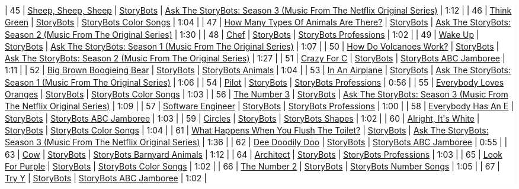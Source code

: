 | 45 | [Sheep, Sheep, Sheep](https://open.spotify.com/track/44k13ajlAran4hYnlMNOoM) | [StoryBots](https://open.spotify.com/artist/6N6lLMxDF4as6slJ878Rgg) | [Ask The StoryBots: Season 3 \(Music From The Netflix Original Series\)](https://open.spotify.com/album/51GT17yuHO7LjfxsCv5Ycl) | 1:12 |
| 46 | [Think Green](https://open.spotify.com/track/3PqRPJgK6RKYRzavTgVeS9) | [StoryBots](https://open.spotify.com/artist/6N6lLMxDF4as6slJ878Rgg) | [StoryBots Color Songs](https://open.spotify.com/album/15W6dyNox3oZIf82HhkIXG) | 1:04 |
| 47 | [How Many Types Of Animals Are There?](https://open.spotify.com/track/49YIcFFaph06MhL5w5Z5iB) | [StoryBots](https://open.spotify.com/artist/6N6lLMxDF4as6slJ878Rgg) | [Ask The StoryBots: Season 2 \(Music From The Original Series\)](https://open.spotify.com/album/1gBVScuQu3oYi98AchR0WR) | 1:30 |
| 48 | [Chef](https://open.spotify.com/track/6uGFjU2uULYhIdIZEi6Suf) | [StoryBots](https://open.spotify.com/artist/6N6lLMxDF4as6slJ878Rgg) | [StoryBots Professions](https://open.spotify.com/album/1LMhHcOYoUimpVAby72f5J) | 1:02 |
| 49 | [Wake Up](https://open.spotify.com/track/6lu4tbfeZdT2e7mME0GtHV) | [StoryBots](https://open.spotify.com/artist/6N6lLMxDF4as6slJ878Rgg) | [Ask The StoryBots: Season 1 \(Music From The Original Series\)](https://open.spotify.com/album/1SKApykupjLWWole4UiXoT) | 1:07 |
| 50 | [How Do Volcanoes Work?](https://open.spotify.com/track/4iiTCRH5nnR1QPNgEtJdC5) | [StoryBots](https://open.spotify.com/artist/6N6lLMxDF4as6slJ878Rgg) | [Ask The StoryBots: Season 2 \(Music From The Original Series\)](https://open.spotify.com/album/1gBVScuQu3oYi98AchR0WR) | 1:27 |
| 51 | [Crazy For C](https://open.spotify.com/track/7CI9n4Su8YzvF6S7SVuEhe) | [StoryBots](https://open.spotify.com/artist/6N6lLMxDF4as6slJ878Rgg) | [StoryBots ABC Jamboree](https://open.spotify.com/album/6UnVVc428Wv2DfkDC1lTit) | 1:11 |
| 52 | [Big Brown Boogieing Bear](https://open.spotify.com/track/5K7Xi3WjGERoutGi9Bn4lw) | [StoryBots](https://open.spotify.com/artist/6N6lLMxDF4as6slJ878Rgg) | [StoryBots Animals](https://open.spotify.com/album/0GJyeC8pHZiH1dXQlf3ceh) | 1:04 |
| 53 | [In An Airplane](https://open.spotify.com/track/675Lx9RiqLP5HmJkqRoTp3) | [StoryBots](https://open.spotify.com/artist/6N6lLMxDF4as6slJ878Rgg) | [Ask The StoryBots: Season 1 \(Music From The Original Series\)](https://open.spotify.com/album/1SKApykupjLWWole4UiXoT) | 1:06 |
| 54 | [Pilot](https://open.spotify.com/track/4s08577ugVHO7Aik0d0T1f) | [StoryBots](https://open.spotify.com/artist/6N6lLMxDF4as6slJ878Rgg) | [StoryBots Professions](https://open.spotify.com/album/1LMhHcOYoUimpVAby72f5J) | 0:56 |
| 55 | [Everybody Loves Oranges](https://open.spotify.com/track/5M1hBSNWSitIcEhcgqSVg1) | [StoryBots](https://open.spotify.com/artist/6N6lLMxDF4as6slJ878Rgg) | [StoryBots Color Songs](https://open.spotify.com/album/15W6dyNox3oZIf82HhkIXG) | 1:03 |
| 56 | [The Number 3](https://open.spotify.com/track/578xv6W1w7SsIAUJ31mNEH) | [StoryBots](https://open.spotify.com/artist/6N6lLMxDF4as6slJ878Rgg) | [Ask The StoryBots: Season 3 \(Music From The Netflix Original Series\)](https://open.spotify.com/album/51GT17yuHO7LjfxsCv5Ycl) | 1:09 |
| 57 | [Software Engineer](https://open.spotify.com/track/1TCulIcrnTbqVXmtRF9umA) | [StoryBots](https://open.spotify.com/artist/6N6lLMxDF4as6slJ878Rgg) | [StoryBots Professions](https://open.spotify.com/album/1LMhHcOYoUimpVAby72f5J) | 1:00 |
| 58 | [Everybody Has An E](https://open.spotify.com/track/0GZPhYq8yMy1o9PCO063rx) | [StoryBots](https://open.spotify.com/artist/6N6lLMxDF4as6slJ878Rgg) | [StoryBots ABC Jamboree](https://open.spotify.com/album/6UnVVc428Wv2DfkDC1lTit) | 1:03 |
| 59 | [Circles](https://open.spotify.com/track/5Rm9qG0jcoGa2HEuQlf7hK) | [StoryBots](https://open.spotify.com/artist/6N6lLMxDF4as6slJ878Rgg) | [StoryBots Shapes](https://open.spotify.com/album/32Rrb075QMj8tU4eRl3zkB) | 1:02 |
| 60 | [Alright, It's White](https://open.spotify.com/track/0t2df3irD7HAnIMpPxLeCo) | [StoryBots](https://open.spotify.com/artist/6N6lLMxDF4as6slJ878Rgg) | [StoryBots Color Songs](https://open.spotify.com/album/15W6dyNox3oZIf82HhkIXG) | 1:04 |
| 61 | [What Happens When You Flush The Toilet?](https://open.spotify.com/track/1J0L2WkFtUaX9DH2Al6a1G) | [StoryBots](https://open.spotify.com/artist/6N6lLMxDF4as6slJ878Rgg) | [Ask The StoryBots: Season 3 \(Music From The Netflix Original Series\)](https://open.spotify.com/album/51GT17yuHO7LjfxsCv5Ycl) | 1:36 |
| 62 | [Dee Doodily Doo](https://open.spotify.com/track/3sifBzdYSMr6ZTNyudRokI) | [StoryBots](https://open.spotify.com/artist/6N6lLMxDF4as6slJ878Rgg) | [StoryBots ABC Jamboree](https://open.spotify.com/album/6UnVVc428Wv2DfkDC1lTit) | 0:55 |
| 63 | [Cow](https://open.spotify.com/track/3CxS8PnW6GtamJwQ6igupR) | [StoryBots](https://open.spotify.com/artist/6N6lLMxDF4as6slJ878Rgg) | [StoryBots Barnyard Animals](https://open.spotify.com/album/403tzoAnsEj45HS4eyNUIZ) | 1:12 |
| 64 | [Architect](https://open.spotify.com/track/5p87ldmwNAP4l4NjqMwwbH) | [StoryBots](https://open.spotify.com/artist/6N6lLMxDF4as6slJ878Rgg) | [StoryBots Professions](https://open.spotify.com/album/1LMhHcOYoUimpVAby72f5J) | 1:03 |
| 65 | [Look For Purple](https://open.spotify.com/track/0B87MO9qlSwJhQxbp6fOgj) | [StoryBots](https://open.spotify.com/artist/6N6lLMxDF4as6slJ878Rgg) | [StoryBots Color Songs](https://open.spotify.com/album/15W6dyNox3oZIf82HhkIXG) | 1:02 |
| 66 | [The Number 2](https://open.spotify.com/track/4oa1vD3MM9DkklwGc8bQCD) | [StoryBots](https://open.spotify.com/artist/6N6lLMxDF4as6slJ878Rgg) | [StoryBots Number Songs](https://open.spotify.com/album/12qiCs4mfr5VBcBdPZGdZs) | 1:05 |
| 67 | [Try Y](https://open.spotify.com/track/1l4HPf06DnqLKp0OhaUCj2) | [StoryBots](https://open.spotify.com/artist/6N6lLMxDF4as6slJ878Rgg) | [StoryBots ABC Jamboree](https://open.spotify.com/album/6UnVVc428Wv2DfkDC1lTit) | 1:02 |